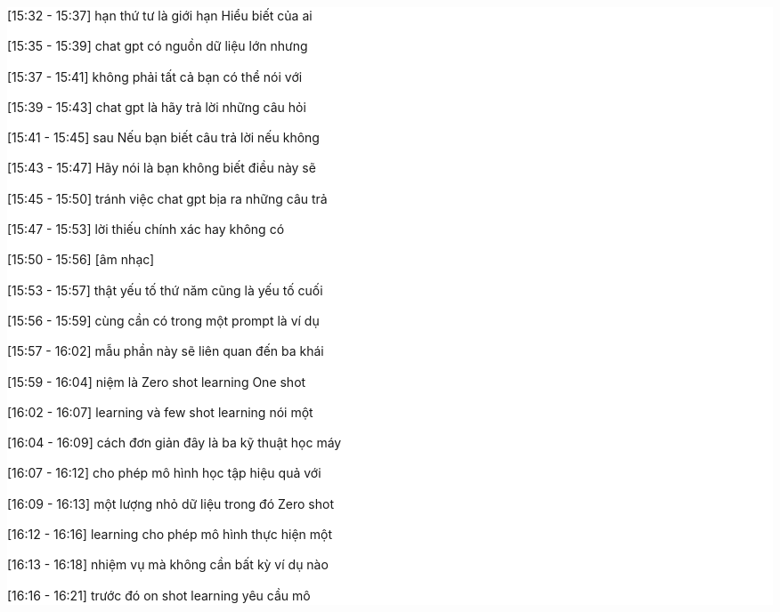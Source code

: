 [15:32 - 15:37]
hạn thứ tư là giới hạn Hiểu biết của ai

[15:35 - 15:39]
chat gpt có nguồn dữ liệu lớn nhưng

[15:37 - 15:41]
không phải tất cả bạn có thể nói với

[15:39 - 15:43]
chat gpt là hãy trả lời những câu hỏi

[15:41 - 15:45]
sau Nếu bạn biết câu trả lời nếu không

[15:43 - 15:47]
Hãy nói là bạn không biết điều này sẽ

[15:45 - 15:50]
tránh việc chat gpt bịa ra những câu trả

[15:47 - 15:53]
lời thiếu chính xác hay không có

[15:50 - 15:56]
[âm nhạc]

[15:53 - 15:57]
thật yếu tố thứ năm cũng là yếu tố cuối

[15:56 - 15:59]
cùng cần có trong một prompt là ví dụ

[15:57 - 16:02]
mẫu phần này sẽ liên quan đến ba khái

[15:59 - 16:04]
niệm là Zero shot learning One shot

[16:02 - 16:07]
learning và few shot learning nói một

[16:04 - 16:09]
cách đơn giản đây là ba kỹ thuật học máy

[16:07 - 16:12]
cho phép mô hình học tập hiệu quả với

[16:09 - 16:13]
một lượng nhỏ dữ liệu trong đó Zero shot

[16:12 - 16:16]
learning cho phép mô hình thực hiện một

[16:13 - 16:18]
nhiệm vụ mà không cần bất kỳ ví dụ nào

[16:16 - 16:21]
trước đó on shot learning yêu cầu mô
